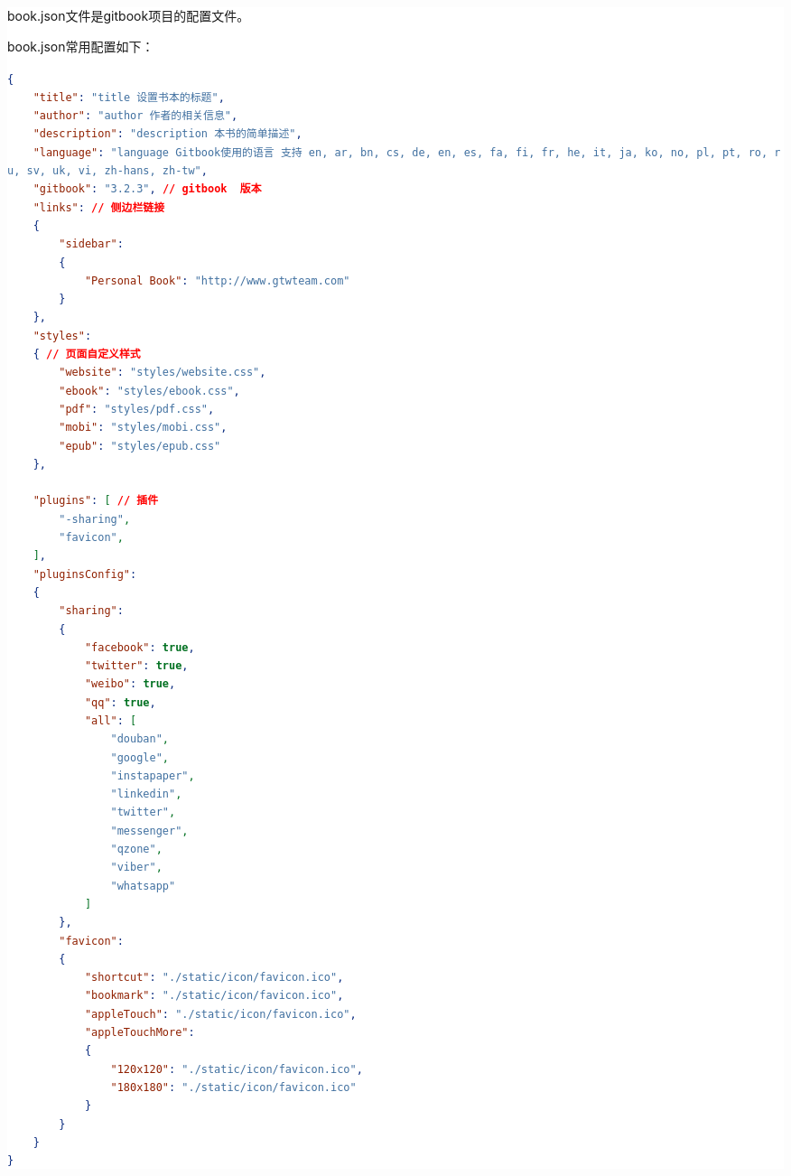 book.json文件是gitbook项目的配置文件。

book.json常用配置如下：

```json
{
    "title": "title 设置书本的标题",
    "author": "author 作者的相关信息",
    "description": "description 本书的简单描述",
    "language": "language Gitbook使用的语言 支持 en, ar, bn, cs, de, en, es, fa, fi, fr, he, it, ja, ko, no, pl, pt, ro, ru, sv, uk, vi, zh-hans, zh-tw",
    "gitbook": "3.2.3", // gitbook  版本
    "links": // 侧边栏链接
    {
        "sidebar":
        {
            "Personal Book": "http://www.gtwteam.com"
        }
    },
    "styles":
    { // 页面自定义样式
        "website": "styles/website.css",
        "ebook": "styles/ebook.css",
        "pdf": "styles/pdf.css",
        "mobi": "styles/mobi.css",
        "epub": "styles/epub.css"
    },

    "plugins": [ // 插件
        "-sharing",
        "favicon",
    ],
    "pluginsConfig":
    {
        "sharing":
        {
            "facebook": true,
            "twitter": true,
            "weibo": true,
            "qq": true,
            "all": [
                "douban",
                "google",
                "instapaper",
                "linkedin",
                "twitter",
                "messenger",
                "qzone",
                "viber",
                "whatsapp"
            ]
        },
        "favicon":
        {
            "shortcut": "./static/icon/favicon.ico",
            "bookmark": "./static/icon/favicon.ico",
            "appleTouch": "./static/icon/favicon.ico",
            "appleTouchMore":
            {
                "120x120": "./static/icon/favicon.ico",
                "180x180": "./static/icon/favicon.ico"
            }
        }
    }
}
```